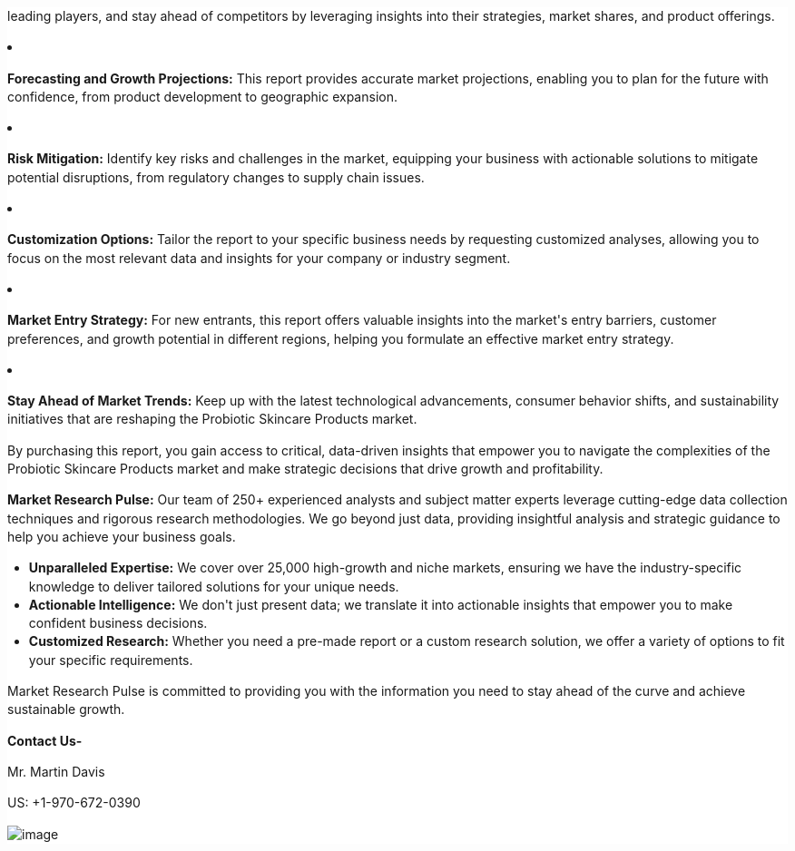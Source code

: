leading players, and stay ahead of competitors by leveraging insights into their strategies, market shares, and product offerings.</p></li><li><p><strong>Forecasting and Growth Projections:</strong> This report provides accurate market projections, enabling you to plan for the future with confidence, from product development to geographic expansion.</p></li><li><p><strong>Risk Mitigation:</strong> Identify key risks and challenges in the market, equipping your business with actionable solutions to mitigate potential disruptions, from regulatory changes to supply chain issues.</p></li><li><p><strong>Customization Options:</strong> Tailor the report to your specific business needs by requesting customized analyses, allowing you to focus on the most relevant data and insights for your company or industry segment.</p></li><li><p><strong>Market Entry Strategy:</strong> For new entrants, this report offers valuable insights into the market's entry barriers, customer preferences, and growth potential in different regions, helping you formulate an effective market entry strategy.</p></li><li><p><strong>Stay Ahead of Market Trends:</strong> Keep up with the latest technological advancements, consumer behavior shifts, and sustainability initiatives that are reshaping the Probiotic Skincare Products market.</p></li></ol><p>By purchasing this report, you gain access to critical, data-driven insights that empower you to navigate the complexities of the Probiotic Skincare Products market and make strategic decisions that drive growth and profitability.</p><p><strong>Market Research Pulse:</strong>&nbsp;Our team of 250+ experienced analysts and subject matter experts leverage cutting-edge data collection techniques and rigorous research methodologies. We go beyond just data, providing insightful analysis and strategic guidance to help you achieve your business goals.</p><ul><li><strong>Unparalleled Expertise:</strong>&nbsp;We cover over 25,000 high-growth and niche markets, ensuring we have the industry-specific knowledge to deliver tailored solutions for your unique needs.</li><li><strong>Actionable Intelligence:</strong>&nbsp;We don't just present data; we translate it into actionable insights that empower you to make confident business decisions.</li><li><strong>Customized Research:</strong>&nbsp;Whether you need a pre-made report or a custom research solution, we offer a variety of options to fit your specific requirements.</li></ul><p>Market Research Pulse is committed to providing you with the information you need to stay ahead of the curve and achieve sustainable growth.</p><p><strong>Contact Us-</strong></p><p>Mr. Martin Davis</p><p>US: +1-970-672-0390</p>
![image](https://github.com/user-attachments/assets/5d48105a-e89b-4d8b-b189-89c1a57c30a5)
